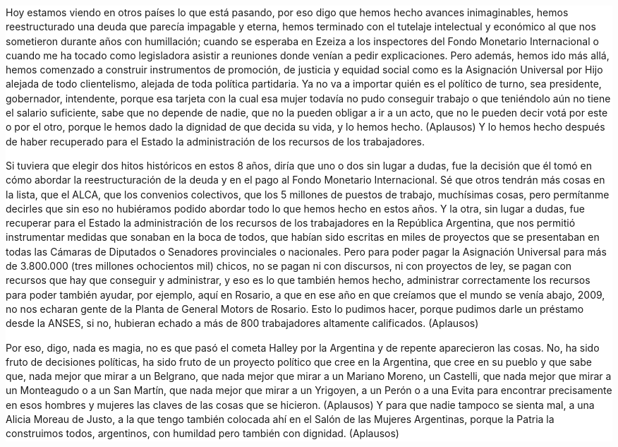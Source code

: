Hoy estamos viendo en otros países lo que está pasando, por eso digo que
hemos hecho avances inimaginables, hemos reestructurado una deuda que
parecía impagable y eterna, hemos terminado con el tutelaje intelectual
y económico al que nos sometieron durante años con humillación; cuando
se esperaba en Ezeiza a los inspectores del Fondo Monetario
Internacional o cuando me ha tocado como legisladora asistir a reuniones
donde venían a pedir explicaciones. Pero además, hemos ido más allá,
hemos comenzado a construir instrumentos de promoción, de justicia y
equidad social como es la Asignación Universal por Hijo alejada de todo
clientelismo, alejada de toda política partidaria. Ya no va a importar
quién es el político de turno, sea presidente, gobernador, intendente,
porque esa tarjeta con la cual esa mujer todavía no pudo conseguir
trabajo o que teniéndolo aún no tiene el salario suficiente, sabe que no
depende de nadie, que no la pueden obligar a ir a un acto, que no le
pueden decir votá por este o por el otro, porque le hemos dado la
dignidad de que decida su vida, y lo hemos hecho. (Aplausos) Y lo hemos
hecho después de haber recuperado para el Estado la administración de
los recursos de los trabajadores.

Si tuviera que elegir dos hitos históricos en estos 8 años, diría que
uno o dos sin lugar a dudas, fue la decisión que él tomó en cómo abordar
la reestructuración de la deuda y en el pago al Fondo Monetario
Internacional. Sé que otros tendrán más cosas en la lista, que el ALCA,
que los convenios colectivos, que los 5 millones de puestos de trabajo,
muchísimas cosas, pero permítanme decirles que sin eso no hubiéramos
podido abordar todo lo que hemos hecho en estos años. Y la otra, sin
lugar a dudas, fue recuperar para el Estado la administración de los
recursos de los trabajadores en la República Argentina, que nos permitió
instrumentar medidas que sonaban en la boca de todos, que habían sido
escritas en miles de proyectos que se presentaban en todas las Cámaras
de Diputados o Senadores provinciales o nacionales. Pero para poder
pagar la Asignación Universal para más de 3.800.000 (tres millones
ochocientos mil) chicos, no se pagan ni con discursos, ni con proyectos
de ley, se pagan con recursos que hay que conseguir y administrar, y eso
es lo que también hemos hecho, administrar correctamente los recursos
para poder también ayudar, por ejemplo, aquí en Rosario, a que en ese
año en que creíamos que el mundo se venía abajo, 2009, no nos echaran
gente de la Planta de General Motors de Rosario. Esto lo pudimos hacer,
porque pudimos darle un préstamo desde la ANSES, si no, hubieran echado
a más de 800 trabajadores altamente calificados. (Aplausos)

Por eso, digo, nada es magia, no es que pasó el cometa Halley por la
Argentina y de repente aparecieron las cosas. No, ha sido fruto de
decisiones políticas, ha sido fruto de un proyecto político que cree en
la Argentina, que cree en su pueblo y que sabe que, nada mejor que mirar
a un Belgrano, que nada mejor que mirar a un Mariano Moreno, un
Castelli, que nada mejor que mirar a un Monteagudo o a un San Martín,
que nada mejor que mirar a un Yrigoyen, a un Perón o a una Evita para
encontrar precisamente en esos hombres y mujeres las claves de las cosas
que se hicieron. (Aplausos) Y para que nadie tampoco se sienta mal, a
una Alicia Moreau de Justo, a la que tengo también colocada ahí en el
Salón de las Mujeres Argentinas, porque la Patria la construimos todos,
argentinos, con humildad pero también con dignidad. (Aplausos)
